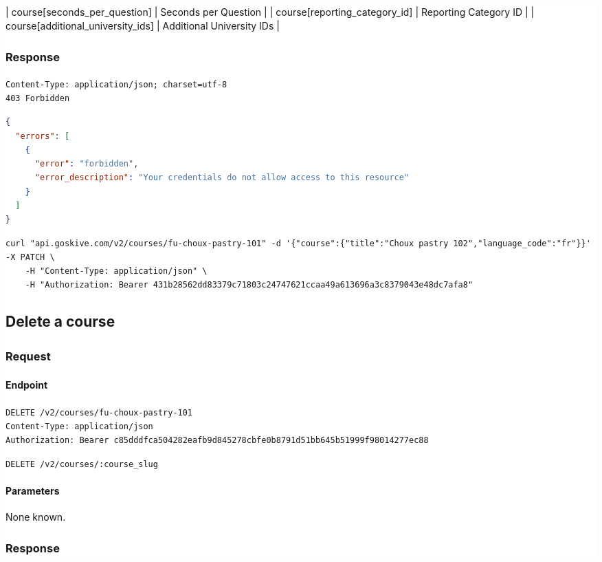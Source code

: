 | course[seconds_per_question]  | Seconds per Question |
| course[reporting_category_id]  | Reporting Category ID |
| course[additional_university_ids]  | Additional University IDs |



### Response

```
Content-Type: application/json; charset=utf-8
403 Forbidden
```


```json
{
  "errors": [
    {
      "error": "forbidden",
      "error_description": "Your credentials do not allow access to this resource"
    }
  ]
}
```



```shell
curl "api.goskive.com/v2/courses/fu-choux-pastry-101" -d '{"course":{"title":"Choux pastry 102","language_code":"fr"}}' -X PATCH \
	-H "Content-Type: application/json" \
	-H "Authorization: Bearer 431b28562dd83379c71803c24747621ccaa49a613696a3c8379043e48dc7afa8"
```
## Delete a course


### Request

#### Endpoint

```
DELETE /v2/courses/fu-choux-pastry-101
Content-Type: application/json
Authorization: Bearer c85dddfca504282eafb9d845278cbfe0b8791d51bb645b51999f98014277ec88
```

`DELETE /v2/courses/:course_slug`

#### Parameters


None known.


### Response
